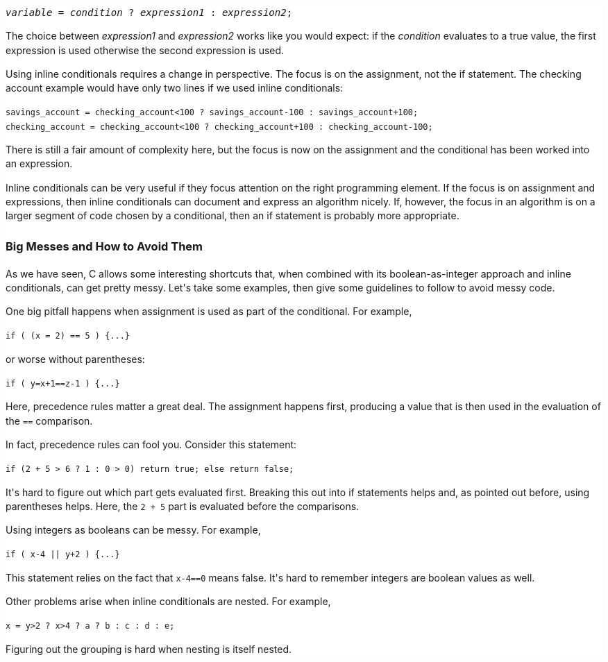 <pre>
<i>variable</i> = <i>condition</i> ? <i>expression1</i> : <i>expression2</i>;
</pre>

The choice between *expression1* and *expression2* works like you would expect: if the *condition* evaluates to a true value, the first expression is used otherwise the second expression is used.  

Using inline conditionals requires a change in perspective.  The focus is on the assignment, not the if statement.  The checking account example would have only two lines if we used inline conditionals:

    savings_account = checking_account<100 ? savings_account-100 : savings_account+100;
    checking_account = checking_account<100 ? checking_account+100 : checking_account-100;

There is still a fair amount of complexity here, but the focus is now on the assignment and the conditional has been worked into an expression. 

Inline conditionals can be very useful if they focus attention on the right programming element.  If the focus is on assignment and expressions, then inline conditionals can document and express an algorithm nicely.  If, however, the focus in an algorithm is on a larger segment of code chosen by a conditional, then an if statement is probably more appropriate.

### Big Messes and How to Avoid Them ###

As we have seen, C allows some interesting shortcuts that, when combined with its boolean-as-integer approach and inline conditionals, can get pretty messy.  Let's take some examples, then give some guidelines to follow to avoid messy code.

One big pitfall happens when assignment is used as part of the conditional.  For example,

    if ( (x = 2) == 5 ) {...}

or worse without parentheses:
 
    if ( y=x+1==z-1 ) {...}

Here, precedence rules matter a great deal.  The assignment happens first, producing a value that is then used in the evaluation of the `==` comparison.

In fact, precedence rules can fool you.  Consider this statement:

    if (2 + 5 > 6 ? 1 : 0 > 0) return true; else return false;

It's hard to figure out which part gets evaluated first.  Breaking this out into if statements helps and, as pointed out before, using parentheses helps.  Here, the `2 + 5` part is evaluated before the comparisons.

Using integers as booleans can be messy.  For example,

    if ( x-4 || y+2 ) {...}

This statement relies on the fact that `x-4==0` means false.  It's hard to remember integers are boolean values as well.  

Other problems arise when inline conditionals are nested.  For example,

    x = y>2 ? x>4 ? a ? b : c : d : e;

Figuring out the grouping is hard when nesting is itself nested.
